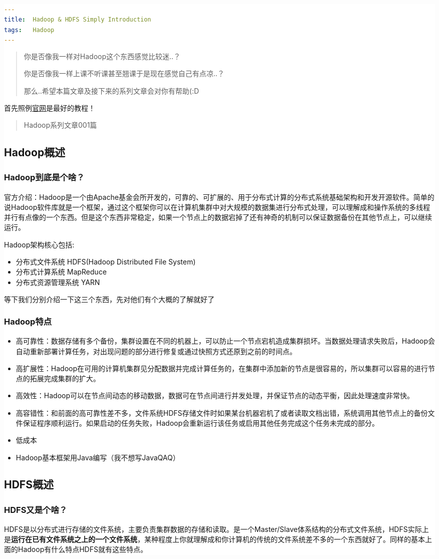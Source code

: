 ```yaml
---
title:	Hadoop & HDFS Simply Introduction
tags:	Hadoop
---
```


> 你是否像我一样对Hadoop这个东西感觉比较迷..？
>
> 你是否像我一样上课不听课甚至翘课于是现在感觉自己有点凉..？
>
> 那么..希望本篇文章及接下来的系列文章会对你有帮助(:D

首先照例[官网](http://hadoop.apache.org/docs/r1.0.4/cn/quickstart.html)是最好的教程！

> Hadoop系列文章001篇


## Hadoop概述

### Hadoop到底是个啥？

官方介绍：Hadoop是一个由Apache基金会所开发的，可靠的、可扩展的、用于分布式计算的分布式系统基础架构和开发开源软件。简单的说Hadoop软件库就是一个框架，通过这个框架你可以在计算机集群中对大规模的数据集进行分布式处理，可以理解成和操作系统的多线程并行有点像的一个东西。但是这个东西非常稳定，如果一个节点上的数据宕掉了还有神奇的机制可以保证数据备份在其他节点上，可以继续运行。


Hadoop架构核心包括: 
- 分布式文件系统 HDFS(Hadoop Distributed File System)
- 分布式计算系统 MapReduce
- 分布式资源管理系统 YARN

等下我们分别介绍一下这三个东西，先对他们有个大概的了解就好了

### Hadoop特点

-  高可靠性：数据存储有多个备份，集群设置在不同的机器上，可以防止一个节点宕机造成集群损坏。当数据处理请求失败后，Hadoop会自动重新部署计算任务，对出现问题的部分进行修复或通过快照方式还原到之前的时间点。

- 高扩展性：Hadoop在可用的计算机集群见分配数据并完成计算任务的，在集群中添加新的节点是很容易的，所以集群可以容易的进行节点的拓展完成集群的扩大。

- 高效性：Hadoop可以在节点间动态的移动数据，数据可在节点间进行并发处理，并保证节点的动态平衡，因此处理速度非常快。

- 高容错性：和前面的高可靠性差不多，文件系统HDFS存储文件时如果某台机器宕机了或者读取文档出错，系统调用其他节点上的备份文件保证程序顺利运行。如果启动的任务失败，Hadoop会重新运行该任务或启用其他任务完成这个任务未完成的部分。

- 低成本

- Hadoop基本框架用Java编写（我不想写JavaQAQ）

## HDFS概述

### HDFS又是个啥？

HDFS是以分布式进行存储的文件系统，主要负责集群数据的存储和读取。是一个Master/Slave体系结构的分布式文件系统，HDFS实际上是**运行在已有文件系统之上的一个文件系统**，某种程度上你就理解成和你计算机的传统的文件系统差不多的一个东西就好了。同样的基本上面的Hadoop有什么特点HDFS就有这些特点。
